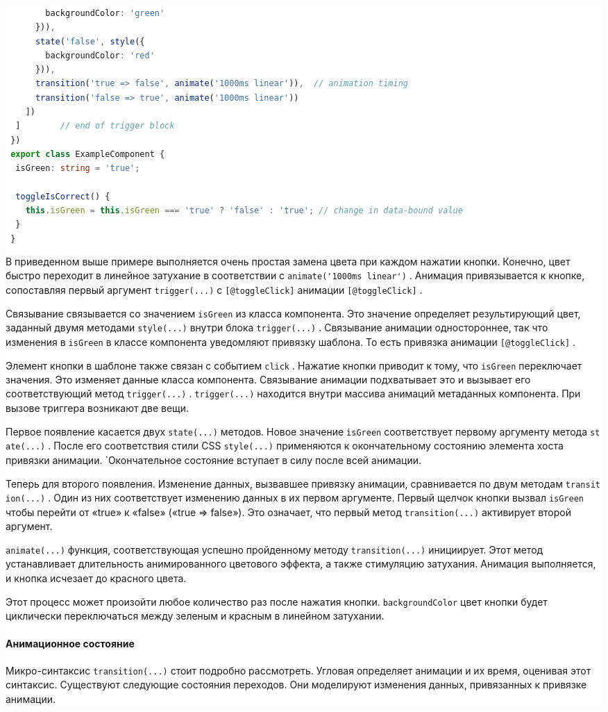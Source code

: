 ```typescript
        backgroundColor: 'green' 
      })), 
      state('false', style({ 
        backgroundColor: 'red' 
      })), 
      transition('true => false', animate('1000ms linear')),  // animation timing 
      transition('false => true', animate('1000ms linear')) 
    ]) 
  ]        // end of trigger block 
 }) 
 export class ExampleComponent { 
  isGreen: string = 'true'; 
 
  toggleIsCorrect() { 
    this.isGreen = this.isGreen === 'true' ? 'false' : 'true'; // change in data-bound value 
  } 
 } 
```

В приведенном выше примере выполняется очень простая замена цвета при каждом нажатии кнопки. Конечно, цвет быстро переходит в линейное затухание в соответствии с `animate('1000ms linear')` . Анимация привязывается к кнопке, сопоставляя первый аргумент `trigger(...)` с `[@toggleClick]` анимации `[@toggleClick]` .

Связывание связывается со значением `isGreen` из класса компонента. Это значение определяет результирующий цвет, заданный двумя методами `style(...)` внутри блока `trigger(...)` . Связывание анимации одностороннее, так что изменения в `isGreen` в классе компонента уведомляют привязку шаблона. То есть привязка анимации `[@toggleClick]` .

Элемент кнопки в шаблоне также связан с событием `click` . Нажатие кнопки приводит к тому, что `isGreen` переключает значения. Это изменяет данные класса компонента. Связывание анимации подхватывает это и вызывает его соответствующий метод `trigger(...)` . `trigger(...)` находится внутри массива анимаций метаданных компонента. При вызове триггера возникают две вещи.

Первое появление касается двух `state(...)` методов. Новое значение `isGreen` соответствует первому аргументу метода `state(...)` . После его соответствия стили CSS `style(...)` применяются к окончательному состоянию элемента хоста привязки анимации. \`Окончательное состояние вступает в силу после всей анимации.

Теперь для второго появления. Изменение данных, вызвавшее привязку анимации, сравнивается по двум методам `transition(...)` . Один из них соответствует изменению данных в их первом аргументе. Первый щелчок кнопки вызвал `isGreen` чтобы перейти от «true» к «false» («true => false»). Это означает, что первый метод `transition(...)` активирует второй аргумент.

`animate(...)` функция, соответствующая успешно пройденному методу `transition(...)` инициирует. Этот метод устанавливает длительность анимированного цветового эффекта, а также стимуляцию затухания. Анимация выполняется, и кнопка исчезает до красного цвета.

Этот процесс может произойти любое количество раз после нажатия кнопки. `backgroundColor` цвет кнопки будет циклически переключаться между зеленым и красным в линейном затухании.

#### Анимационное состояние

Микро-синтаксис `transition(...)` стоит подробно рассмотреть. Угловая определяет анимации и их время, оценивая этот синтаксис. Существуют следующие состояния переходов. Они моделируют изменения данных, привязанных к привязке анимации.
